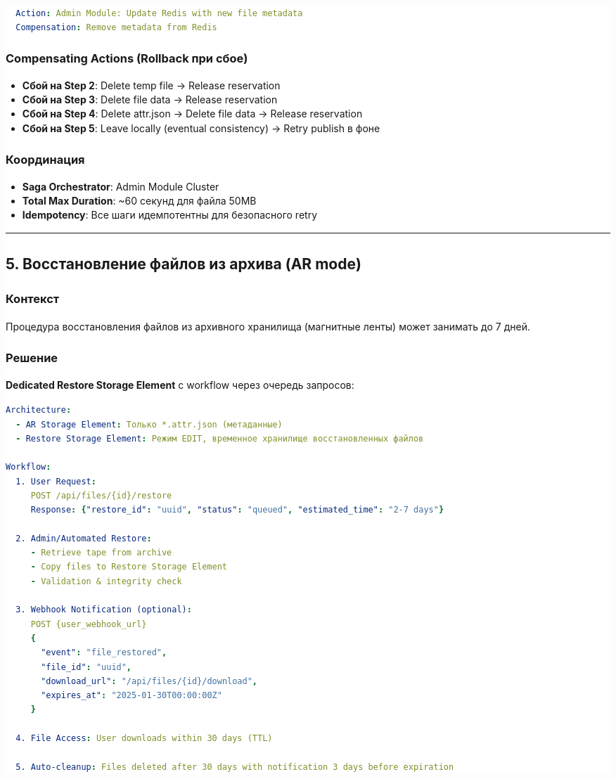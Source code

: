 ```yaml
  Action: Admin Module: Update Redis with new file metadata
  Compensation: Remove metadata from Redis
```

### Compensating Actions (Rollback при сбое)
- **Сбой на Step 2**: Delete temp file → Release reservation
- **Сбой на Step 3**: Delete file data → Release reservation
- **Сбой на Step 4**: Delete attr.json → Delete file data → Release reservation
- **Сбой на Step 5**: Leave locally (eventual consistency) → Retry publish в фоне

### Координация
- **Saga Orchestrator**: Admin Module Cluster
- **Total Max Duration**: ~60 секунд для файла 50MB
- **Idempotency**: Все шаги идемпотентны для безопасного retry

---

## 5. Восстановление файлов из архива (AR mode)

### Контекст
Процедура восстановления файлов из архивного хранилища (магнитные ленты) может занимать до 7 дней.

### Решение
**Dedicated Restore Storage Element** с workflow через очередь запросов:

```yaml
Architecture:
  - AR Storage Element: Только *.attr.json (метаданные)
  - Restore Storage Element: Режим EDIT, временное хранилище восстановленных файлов

Workflow:
  1. User Request:
     POST /api/files/{id}/restore
     Response: {"restore_id": "uuid", "status": "queued", "estimated_time": "2-7 days"}

  2. Admin/Automated Restore:
     - Retrieve tape from archive
     - Copy files to Restore Storage Element
     - Validation & integrity check

  3. Webhook Notification (optional):
     POST {user_webhook_url}
     {
       "event": "file_restored",
       "file_id": "uuid",
       "download_url": "/api/files/{id}/download",
       "expires_at": "2025-01-30T00:00:00Z"
     }

  4. File Access: User downloads within 30 days (TTL)

  5. Auto-cleanup: Files deleted after 30 days with notification 3 days before expiration
```
